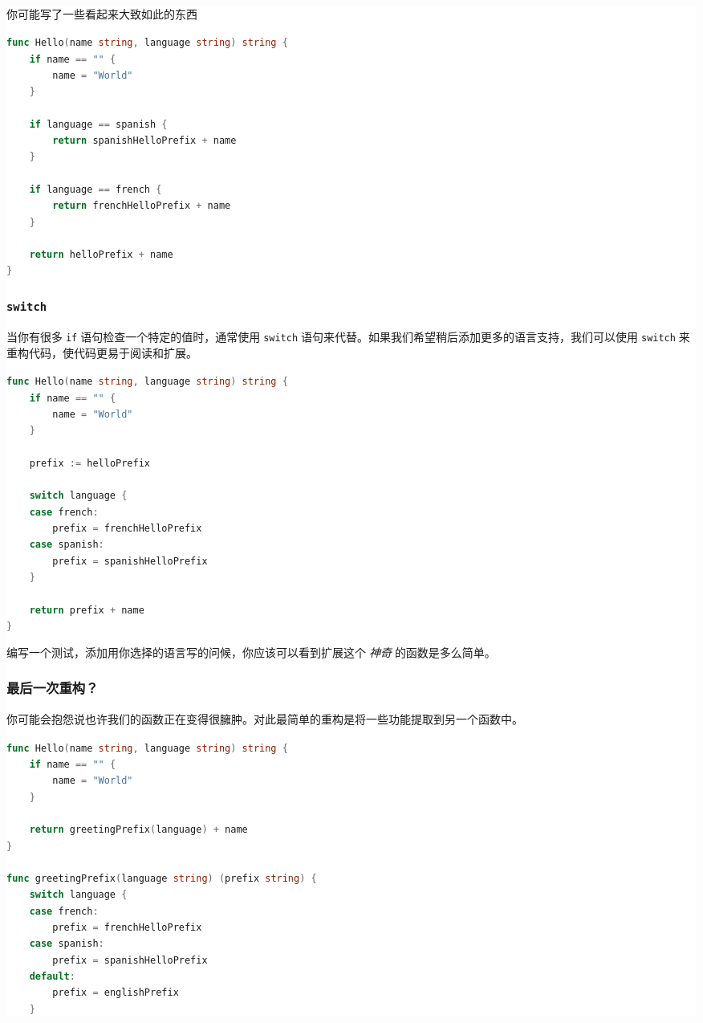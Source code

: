 你可能写了一些看起来大致如此的东西

```go
func Hello(name string, language string) string {
    if name == "" {
        name = "World"
    }

    if language == spanish {
        return spanishHelloPrefix + name
    }

    if language == french {
        return frenchHelloPrefix + name
    }

    return helloPrefix + name
}
```

### `switch`

当你有很多 `if` 语句检查一个特定的值时，通常使用 `switch` 语句来代替。如果我们希望稍后添加更多的语言支持，我们可以使用 `switch` 来重构代码，使代码更易于阅读和扩展。

```go
func Hello(name string, language string) string {
    if name == "" {
        name = "World"
    }

    prefix := helloPrefix

    switch language {
    case french:
        prefix = frenchHelloPrefix
    case spanish:
        prefix = spanishHelloPrefix
    }

    return prefix + name
}
```

编写一个测试，添加用你选择的语言写的问候，你应该可以看到扩展这个 *神奇* 的函数是多么简单。

### 最后一次重构？

你可能会抱怨说也许我们的函数正在变得很臃肿。对此最简单的重构是将一些功能提取到另一个函数中。

```go
func Hello(name string, language string) string {
    if name == "" {
        name = "World"
    }

    return greetingPrefix(language) + name
}

func greetingPrefix(language string) (prefix string) {
    switch language {
    case french:
        prefix = frenchHelloPrefix
    case spanish:
        prefix = spanishHelloPrefix
    default:
        prefix = englishPrefix
    }
```
